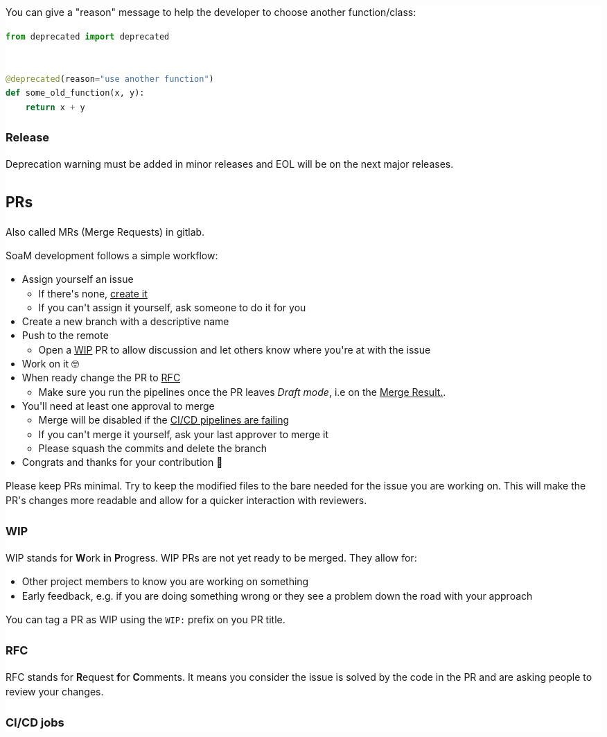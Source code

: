 You can give a "reason" message to help the developer to choose another function/class:

```python
from deprecated import deprecated


@deprecated(reason="use another function")
def some_old_function(x, y):
    return x + y
```

### Release
Deprecation warning must be added in minor releases and EOL will be on the next major releases.

## PRs
Also called MRs (Merge Requests) in gitlab.

SoaM development follows a simple workflow:
- Assign yourself an issue
  - If there's none, [create it](#issues)
  - If you can't assign it yourself, ask someone to do it for you
- Create a new branch with a descriptive name
- Push to the remote
  - Open a [WIP](#WIP) PR to allow discussion and let others know where you're at with the issue
- Work on it 🤓
- When ready change the PR to [RFC](#RFC)
  - Make sure you run the pipelines once the PR leaves *Draft mode*, i.e on the [Merge Result.](https://docs.gitlab.com/ee/ci/merge_request_pipelines/pipelines_for_merged_results/).
- You'll need at least one approval to merge
  - Merge will be disabled if the [CI/CD pipelines are failing](#cicd-jobs)
  - If you can't merge it yourself, ask your last approver to merge it
  - Please squash the commits and delete the branch
- Congrats and thanks for your contribution 🎉

Please keep PRs minimal. Try to keep the modified files to the bare needed for the issue you are working on. This will make the PR's changes more readable and allow for a quicker interaction with reviewers.

### WIP
WIP stands for **W**ork **i**n **P**rogress. WIP PRs are not yet ready to be merged. They allow for:
- Other project members to know you are working on something
- Early feedback, e.g. if you are doing something wrong or they see a problem down the road with your approach

You can tag a PR as WIP using the `WIP:` prefix on you PR title.

### RFC
RFC stands for **R**equest **f**or **C**omments. It means you consider the issue is solved by the code in the PR and are asking people to review your changes.

### CI/CD jobs
